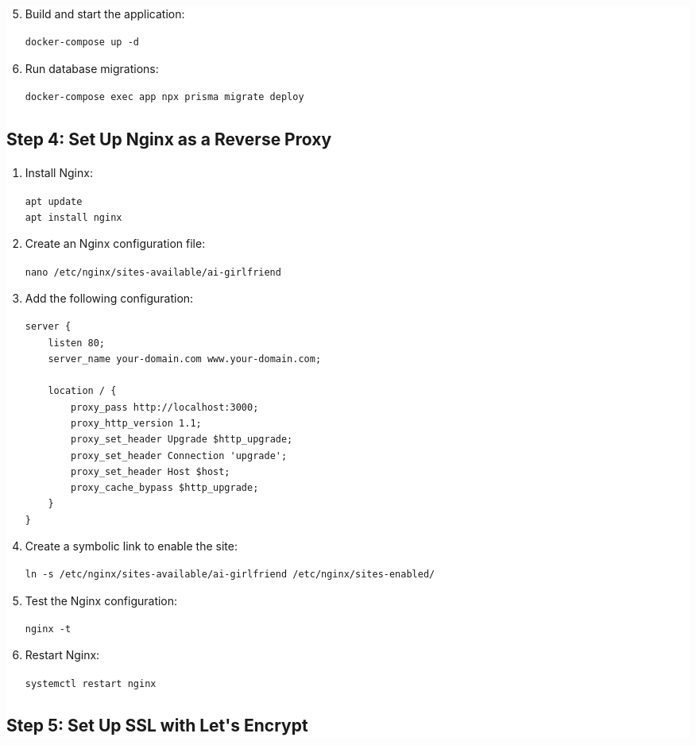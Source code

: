 5. Build and start the application:
   ```
   docker-compose up -d
   ```

6. Run database migrations:
   ```
   docker-compose exec app npx prisma migrate deploy
   ```

## Step 4: Set Up Nginx as a Reverse Proxy

1. Install Nginx:
   ```
   apt update
   apt install nginx
   ```

2. Create an Nginx configuration file:
   ```
   nano /etc/nginx/sites-available/ai-girlfriend
   ```

3. Add the following configuration:
   ```
   server {
       listen 80;
       server_name your-domain.com www.your-domain.com;

       location / {
           proxy_pass http://localhost:3000;
           proxy_http_version 1.1;
           proxy_set_header Upgrade $http_upgrade;
           proxy_set_header Connection 'upgrade';
           proxy_set_header Host $host;
           proxy_cache_bypass $http_upgrade;
       }
   }
   ```

4. Create a symbolic link to enable the site:
   ```
   ln -s /etc/nginx/sites-available/ai-girlfriend /etc/nginx/sites-enabled/
   ```

5. Test the Nginx configuration:
   ```
   nginx -t
   ```

6. Restart Nginx:
   ```
   systemctl restart nginx
   ```

## Step 5: Set Up SSL with Let's Encrypt
